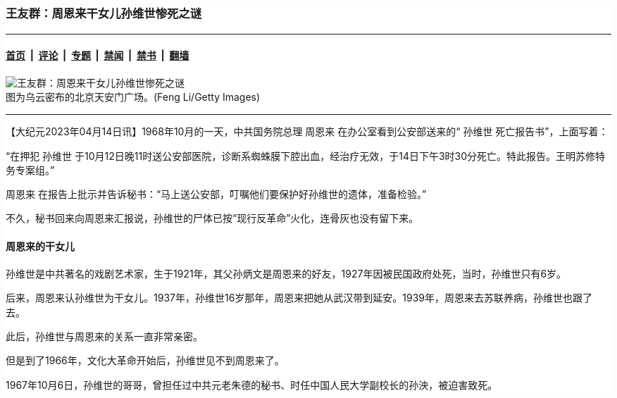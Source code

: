 ### 王友群：周恩来干女儿孙维世惨死之谜

---

#### [首页](../../../..?n13972452) &nbsp;|&nbsp; [评论](../../../../../epoch-comment?n13972452) &nbsp;|&nbsp; [专题](../../../../../epoch-special?n13972452) &nbsp;|&nbsp; [禁闻](../../../../../epoch-news?n13972452) &nbsp;|&nbsp; [禁书](../../../../../books?n13972452) &nbsp;|&nbsp; [翻墙](https://github.com/gfw-breaker/nogfw/blob/master/README.md?n13972452)


<div><img alt="王友群：周恩来干女儿孙维世惨死之谜" class="attachment-djy_600_400 size-djy_600_400 wp-post-image" src="https://i.epochtimes.com/assets/uploads/2023/04/id13972453-1-179.jpeg"/>
<div class="caption">
 图为乌云密布的北京天安门广场。(Feng Li/Getty Images)
</div></div><hr/><div class="post_content" id="artbody" itemprop="articleBody">
 
 <p>
  【大纪元2023年04月14日讯】1968年10月的一天，中共国务院总理
  <ok href="https://www.epochtimes.com/gb/tag/%E5%91%A8%E6%81%A9%E6%9D%A5.html">
   周恩来
  </ok>
  在办公室看到公安部送来的“
  <ok href="https://www.epochtimes.com/gb/tag/%E5%AD%99%E7%BB%B4%E4%B8%96.html">
   孙维世
  </ok>
  死亡报告书”，上面写着：
 </p>
 <p style="font-weight: 400;">
  “在押犯
  <ok href="https://www.epochtimes.com/gb/tag/%E5%AD%99%E7%BB%B4%E4%B8%96.html">
   孙维世
  </ok>
  于10月12日晚11时送公安部医院，诊断系蜘蛛膜下腔出血，经治疗无效，于14日下午3时30分死亡。特此报告。王明苏修特务专案组。”
 </p>
 <p style="font-weight: 400;">
  <ok href="https://www.epochtimes.com/gb/tag/%E5%91%A8%E6%81%A9%E6%9D%A5.html">
   周恩来
  </ok>
  在报告上批示并告诉秘书：“马上送公安部，叮嘱他们要保护好孙维世的遗体，准备检验。”
 </p>
 <p style="font-weight: 400;">
  不久，秘书回来向周恩来汇报说，孙维世的尸体已按“现行反革命”火化，连骨灰也没有留下来。
 </p>
 <h4 style="font-weight: 400;">
  <strong>
   周恩来的干女儿
  </strong>
 </h4>
 <p style="font-weight: 400;">
  孙维世是中共著名的戏剧艺术家，生于1921年，其父孙炳文是周恩来的好友，1927年因被民国政府处死，当时，孙维世只有6岁。
 </p>
 <p style="font-weight: 400;">
  后来，周恩来认孙维世为干女儿。1937年，孙维世16岁那年，周恩来把她从武汉带到延安。1939年，周恩来去苏联养病，孙维世也跟了去。
 </p>
 <p style="font-weight: 400;">
  此后，孙维世与周恩来的关系一直非常亲密。
 </p>
 <p style="font-weight: 400;">
  但是到了1966年，文化大革命开始后，孙维世见不到周恩来了。
 </p>
 <p style="font-weight: 400;">
  1967年10月6日，孙维世的哥哥，曾担任过中共元老朱德的秘书、时任中国人民大学副校长的孙泱，被迫害致死。
 </p>